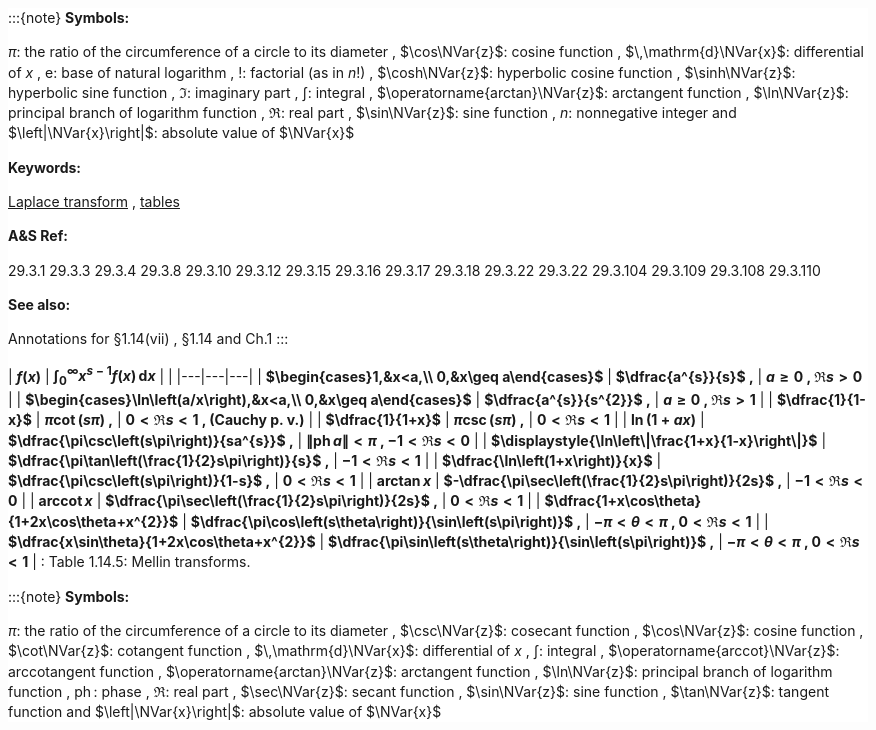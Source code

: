 :::{note}
**Symbols:**

$\pi$: the ratio of the circumference of a circle to its diameter , $\cos\NVar{z}$: cosine function , $\,\mathrm{d}\NVar{x}$: differential of $x$ , $\mathrm{e}$: base of natural logarithm , $!$: factorial (as in $n!$) , $\cosh\NVar{z}$: hyperbolic cosine function , $\sinh\NVar{z}$: hyperbolic sine function , $\Im$: imaginary part , $\int$: integral , $\operatorname{arctan}\NVar{z}$: arctangent function , $\ln\NVar{z}$: principal branch of logarithm function , $\Re$: real part , $\sin\NVar{z}$: sine function , $n$: nonnegative integer and $\left|\NVar{x}\right|$: absolute value of $\NVar{x}$

**Keywords:**

[Laplace transform](http://dlmf.nist.gov/search/search?q=Laplace%20transform) , [tables](http://dlmf.nist.gov/search/search?q=tables)

**A&S Ref:**

29.3.1 29.3.3 29.3.4 29.3.8 29.3.10 29.3.12 29.3.15 29.3.16 29.3.17 29.3.18 29.3.22 29.3.22 29.3.104 29.3.109 29.3.108 29.3.110

**See also:**

Annotations for §1.14(vii) , §1.14 and Ch.1
:::

<a id="T5"></a>
| **$f(x)$** | **$\displaystyle\int^{\infty}_{0}x^{s-1}f(x)\,\mathrm{d}x$** |   |
|---|---|---|
| **$\begin{cases}1,&x<a,\\ 0,&x\geq a\end{cases}$** | **$\dfrac{a^{s}}{s}$ ,** | **$a\geq 0$ , $\Re s>0$** |
| **$\begin{cases}\ln\left(a/x\right),&x<a,\\ 0,&x\geq a\end{cases}$** | **$\dfrac{a^{s}}{s^{2}}$ ,** | **$a\geq 0$ , $\Re s>1$** |
| **$\dfrac{1}{1-x}$** | **$\pi\cot\left(s\pi\right)$ ,** | **$0<\Re s<1$ , (Cauchy p. v.)** |
| **$\dfrac{1}{1+x}$** | **$\pi\csc\left(s\pi\right)$ ,** | **$0<\Re s<1$** |
| **$\ln\left(1+ax\right)$** | **$\dfrac{\pi\csc\left(s\pi\right)}{sa^{s}}$ ,** | **$\left\|\operatorname{ph}a\right\|<\pi$ , $-1<\Re s<0$** |
| **$\displaystyle{\ln\left\|\frac{1+x}{1-x}\right\|}$** | **$\dfrac{\pi\tan\left(\frac{1}{2}s\pi\right)}{s}$ ,** | **$-1<\Re s<1$** |
| **$\dfrac{\ln\left(1+x\right)}{x}$** | **$\dfrac{\pi\csc\left(s\pi\right)}{1-s}$ ,** | **$0<\Re s<1$** |
| **$\operatorname{arctan}x$** | **$-\dfrac{\pi\sec\left(\frac{1}{2}s\pi\right)}{2s}$ ,** | **$-1<\Re s<0$** |
| **$\operatorname{arccot}x$** | **$\dfrac{\pi\sec\left(\frac{1}{2}s\pi\right)}{2s}$ ,** | **$0<\Re s<1$** |
| **$\dfrac{1+x\cos\theta}{1+2x\cos\theta+x^{2}}$** | **$\dfrac{\pi\cos\left(s\theta\right)}{\sin\left(s\pi\right)}$ ,** | **$-\pi<\theta<\pi$ , $0<\Re s<1$** |
| **$\dfrac{x\sin\theta}{1+2x\cos\theta+x^{2}}$** | **$\dfrac{\pi\sin\left(s\theta\right)}{\sin\left(s\pi\right)}$ ,** | **$-\pi<\theta<\pi$ , $0<\Re s<1$** |
: Table 1.14.5: Mellin transforms.

:::{note}
**Symbols:**

$\pi$: the ratio of the circumference of a circle to its diameter , $\csc\NVar{z}$: cosecant function , $\cos\NVar{z}$: cosine function , $\cot\NVar{z}$: cotangent function , $\,\mathrm{d}\NVar{x}$: differential of $x$ , $\int$: integral , $\operatorname{arccot}\NVar{z}$: arccotangent function , $\operatorname{arctan}\NVar{z}$: arctangent function , $\ln\NVar{z}$: principal branch of logarithm function , $\operatorname{ph}$: phase , $\Re$: real part , $\sec\NVar{z}$: secant function , $\sin\NVar{z}$: sine function , $\tan\NVar{z}$: tangent function and $\left|\NVar{x}\right|$: absolute value of $\NVar{x}$
